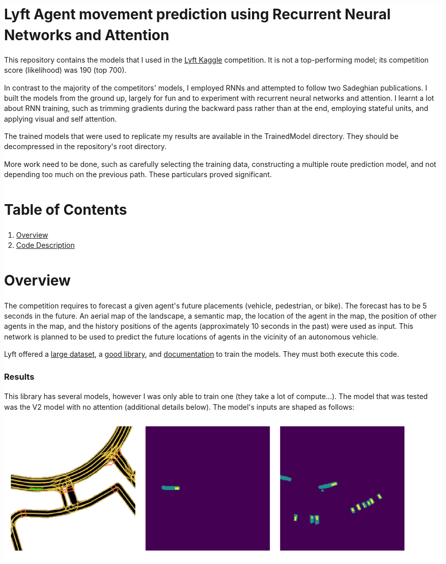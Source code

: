 # Lyft Agent movement prediction using Recurrent Neural Networks and Attention 

This repository contains the models that I used in the [Lyft Kaggle](https://www.kaggle.com/c/lyft-motion-prediction-autonomous-vehicles) competition. It is not a top-performing model; its competition score (likelihood) was 190 (top 700).

In contrast to the majority of the competitors' models, I employed RNNs and attempted to follow two Sadeghian publications. I built the models from the ground up, largely for fun and to experiment with recurrent neural networks and attention. I learnt a lot about RNN training, such as trimming gradients during the backward pass rather than at the end, employing stateful units, and applying visual and self attention.

The trained models that were used to replicate my results are available in the TrainedModel directory. They should be decompressed in the repository's root directory.

More work need to be done, such as carefully selecting the training data, constructing a multiple route prediction model, and not depending too much on the previous path. These particulars proved significant.


# Table of Contents
1. [Overview](#Overview)
2. [Code Description](#Code_Description)

# Overview

The competition requires to forecast a given agent's future placements (vehicle, pedestrian, or bike). The forecast has to be 5 seconds in the future. An aerial map of the landscape, a semantic map, the location of the agent in the map, the position of other agents in the map, and the history positions of the agents (approximately 10 seconds in the past) were used as input. This network is planned to be used to predict the future locations of agents in the vicinity of an autonomous vehicle.

Lyft offered a [large dataset](https://self-driving.lyft.com/level5/download/), a [good library](https://github.com/lyft/l5kit), and [documentation](https://lyft.github.io/l5kit/) to train the models. They must both execute this code.


### Results

This library has several models, however I was only able to train one (they take a lot of compute...). The model that was tested was the V2 model with no attention (additional details below). The model's inputs are shaped as follows:

<img src="./images/inputs.svg" width="800">
